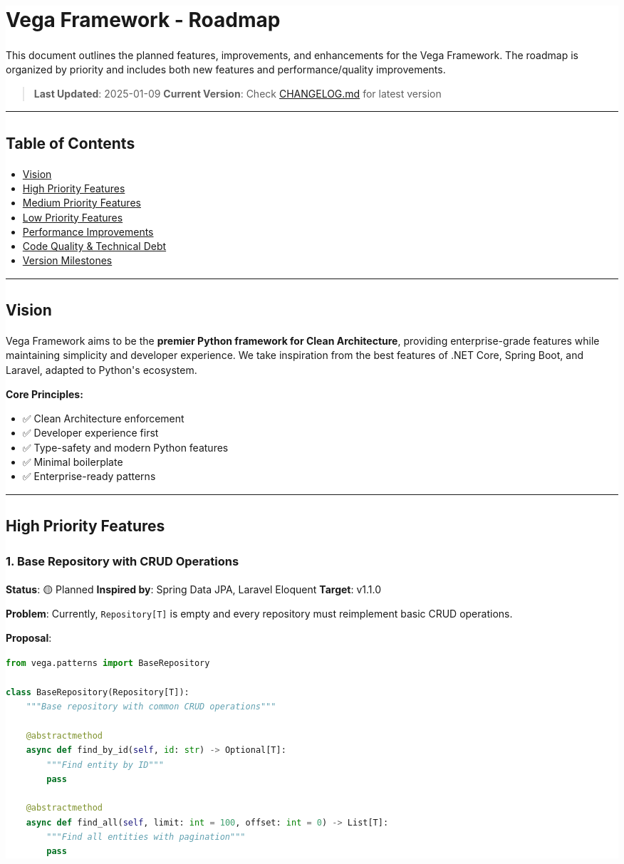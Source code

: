 # Vega Framework - Roadmap

This document outlines the planned features, improvements, and enhancements for the Vega Framework. The roadmap is organized by priority and includes both new features and performance/quality improvements.

> **Last Updated**: 2025-01-09
> **Current Version**: Check [CHANGELOG.md](CHANGELOG.md) for latest version

---

## Table of Contents

- [Vision](#vision)
- [High Priority Features](#high-priority-features)
- [Medium Priority Features](#medium-priority-features)
- [Low Priority Features](#low-priority-features)
- [Performance Improvements](#performance-improvements)
- [Code Quality & Technical Debt](#code-quality--technical-debt)
- [Version Milestones](#version-milestones)

---

## Vision

Vega Framework aims to be the **premier Python framework for Clean Architecture**, providing enterprise-grade features while maintaining simplicity and developer experience. We take inspiration from the best features of .NET Core, Spring Boot, and Laravel, adapted to Python's ecosystem.

**Core Principles:**
- ✅ Clean Architecture enforcement
- ✅ Developer experience first
- ✅ Type-safety and modern Python features
- ✅ Minimal boilerplate
- ✅ Enterprise-ready patterns

---

## High Priority Features

### 1. Base Repository with CRUD Operations
**Status**: 🟡 Planned
**Inspired by**: Spring Data JPA, Laravel Eloquent
**Target**: v1.1.0

**Problem**: Currently, `Repository[T]` is empty and every repository must reimplement basic CRUD operations.

**Proposal**:
```python
from vega.patterns import BaseRepository

class BaseRepository(Repository[T]):
    """Base repository with common CRUD operations"""

    @abstractmethod
    async def find_by_id(self, id: str) -> Optional[T]:
        """Find entity by ID"""
        pass

    @abstractmethod
    async def find_all(self, limit: int = 100, offset: int = 0) -> List[T]:
        """Find all entities with pagination"""
        pass
```
